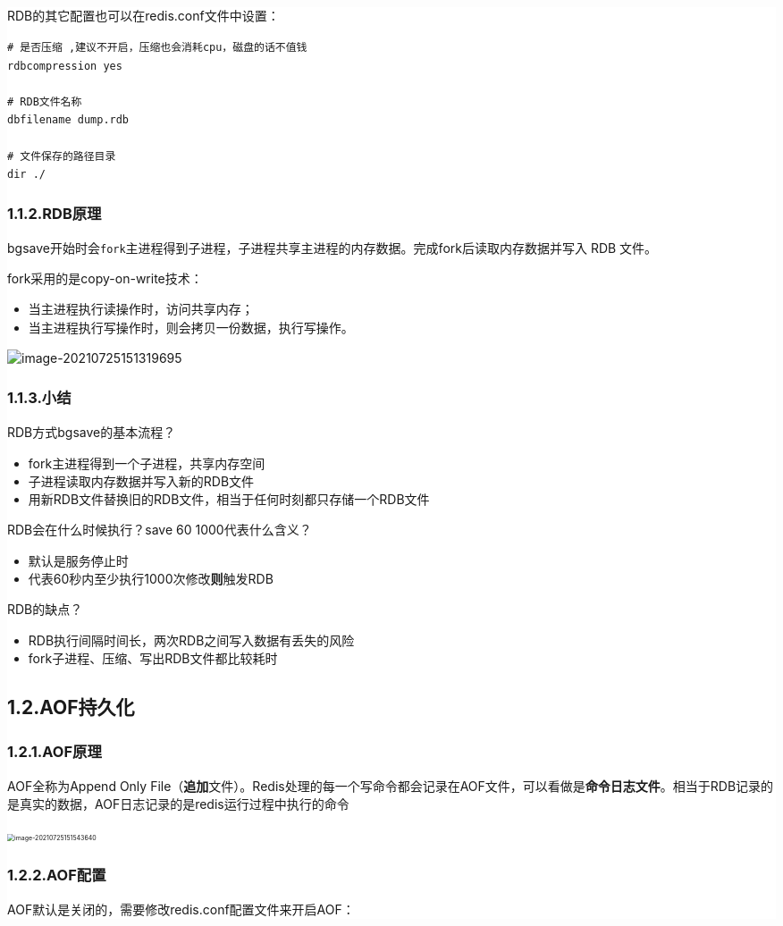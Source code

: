 RDB的其它配置也可以在redis.conf文件中设置：

```properties
# 是否压缩 ,建议不开启，压缩也会消耗cpu，磁盘的话不值钱
rdbcompression yes

# RDB文件名称
dbfilename dump.rdb  

# 文件保存的路径目录
dir ./ 
```

### 1.1.2.RDB原理

bgsave开始时会`fork`主进程得到子进程，子进程共享主进程的内存数据。完成fork后读取内存数据并写入 RDB 文件。

fork采用的是copy-on-write技术：

- 当主进程执行读操作时，访问共享内存；
- 当主进程执行写操作时，则会拷贝一份数据，执行写操作。

![image-20210725151319695](https://zzzi-img-1313100942.cos.ap-beijing.myqcloud.com/img/202403141313757.png)

### 1.1.3.小结

RDB方式bgsave的基本流程？

- fork主进程得到一个子进程，共享内存空间
- 子进程读取内存数据并写入新的RDB文件
- 用新RDB文件替换旧的RDB文件，相当于任何时刻都只存储一个RDB文件

RDB会在什么时候执行？save 60 1000代表什么含义？

- 默认是服务停止时
- 代表60秒内至少执行1000次修改**则**触发RDB

RDB的缺点？

- RDB执行间隔时间长，两次RDB之间写入数据有丢失的风险
- fork子进程、压缩、写出RDB文件都比较耗时

## 1.2.AOF持久化

### 1.2.1.AOF原理

AOF全称为Append Only File（**追加**文件）。Redis处理的每一个写命令都会记录在AOF文件，可以看做是**命令日志文件**。相当于RDB记录的是真实的数据，AOF日志记录的是redis运行过程中执行的命令

<img src="https://zzzi-img-1313100942.cos.ap-beijing.myqcloud.com/img/202403141313758.png" alt="image-20210725151543640" style="zoom:50%;" />

### 1.2.2.AOF配置

AOF默认是关闭的，需要修改redis.conf配置文件来开启AOF：
